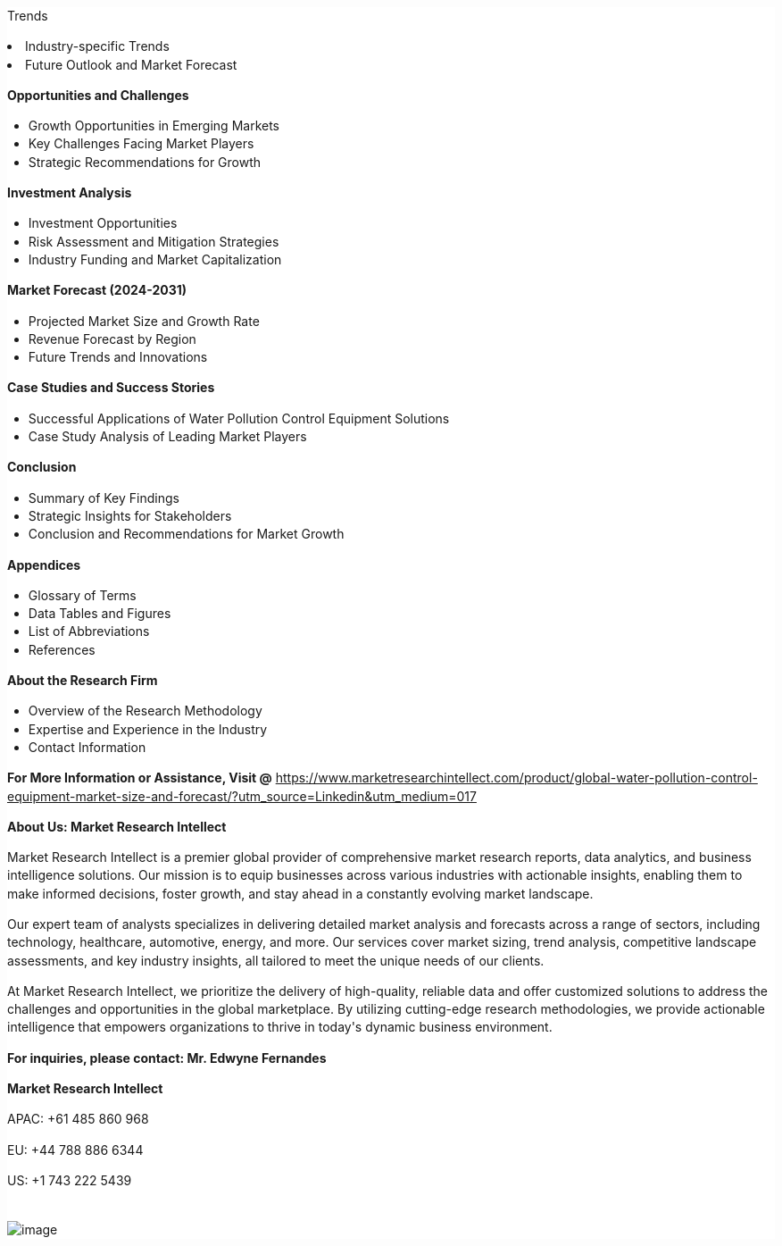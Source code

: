 Trends</li><li>Industry-specific Trends</li><li>Future Outlook and Market Forecast</li></ul><p><strong>Opportunities and Challenges</strong></p><ul><li>Growth Opportunities in Emerging Markets</li><li>Key Challenges Facing Market Players</li><li>Strategic Recommendations for Growth</li></ul><p><strong>Investment Analysis</strong></p><ul><li>Investment Opportunities</li><li>Risk Assessment and Mitigation Strategies</li><li>Industry Funding and Market Capitalization</li></ul><p><strong>Market Forecast (2024-2031)</strong></p><ul><li>Projected Market Size and Growth Rate</li><li>Revenue Forecast by Region</li><li>Future Trends and Innovations</li></ul><p><strong>Case Studies and Success Stories</strong></p><ul><li>Successful Applications of Water Pollution Control Equipment Solutions</li><li>Case Study Analysis of Leading Market Players</li></ul><p><strong>Conclusion</strong></p><ul><li>Summary of Key Findings</li><li>Strategic Insights for Stakeholders</li><li>Conclusion and Recommendations for Market Growth</li></ul><p><strong>Appendices</strong></p><ul><li>Glossary of Terms</li><li>Data Tables and Figures</li><li>List of Abbreviations</li><li>References</li></ul><p><strong>About the Research Firm</strong></p><ul><li>Overview of the Research Methodology</li><li>Expertise and Experience in the Industry</li><li>Contact Information</li></ul></div><div class="article-main__content" data-test-id="publishing-text-block"><p><span class="font-[700]"><strong>For More Information or Assistance, Visit @</strong>&nbsp;<a href="https://www.marketresearchintellect.com/product/global-water-pollution-control-equipment-market-size-and-forecast/?utm_source=Linkedin&utm_medium=017">https://www.marketresearchintellect.com/product/global-water-pollution-control-equipment-market-size-and-forecast/?utm_source=Linkedin&utm_medium=017</a></span></p><p><strong>About Us: Market Research Intellect</strong></p><p>Market Research Intellect is a premier global provider of comprehensive market research reports, data analytics, and business intelligence solutions. Our mission is to equip businesses across various industries with actionable insights, enabling them to make informed decisions, foster growth, and stay ahead in a constantly evolving market landscape.</p><p>Our expert team of analysts specializes in delivering detailed market analysis and forecasts across a range of sectors, including technology, healthcare, automotive, energy, and more. Our services cover market sizing, trend analysis, competitive landscape assessments, and key industry insights, all tailored to meet the unique needs of our clients.</p><p>At Market Research Intellect, we prioritize the delivery of high-quality, reliable data and offer customized solutions to address the challenges and opportunities in the global marketplace. By utilizing cutting-edge research methodologies, we provide actionable intelligence that empowers organizations to thrive in today's dynamic business environment.</p><p><strong>For inquiries, please contact: Mr. Edwyne Fernandes</strong></p><p><strong>Market Research Intellect</strong></p><p>APAC: +61 485 860 968</p><p>EU: +44 788 886 6344</p><p>US: +1 743 222 5439</p></div><div class="article-main__content" data-test-id="publishing-text-block">&nbsp;</div>
![image](https://github.com/user-attachments/assets/2ecc185c-41e9-4f6f-b33f-e3574e042ccc)

